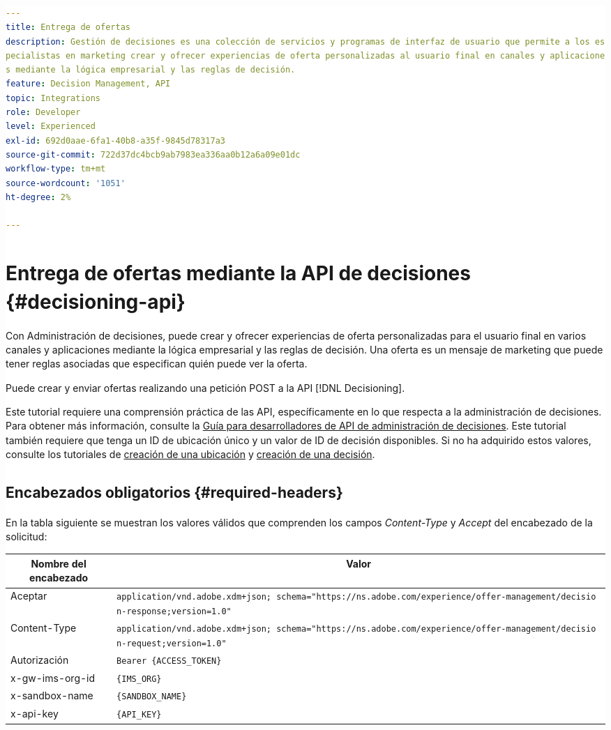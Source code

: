 ```yaml
---
title: Entrega de ofertas
description: Gestión de decisiones es una colección de servicios y programas de interfaz de usuario que permite a los especialistas en marketing crear y ofrecer experiencias de oferta personalizadas al usuario final en canales y aplicaciones mediante la lógica empresarial y las reglas de decisión.
feature: Decision Management, API
topic: Integrations
role: Developer
level: Experienced
exl-id: 692d0aae-6fa1-40b8-a35f-9845d78317a3
source-git-commit: 722d37dc4bcb9ab7983ea336aa0b12a6a09e01dc
workflow-type: tm+mt
source-wordcount: '1051'
ht-degree: 2%

---
```


# Entrega de ofertas mediante la API de decisiones {#decisioning-api}

Con Administración de decisiones, puede crear y ofrecer experiencias de oferta personalizadas para el usuario final en varios canales y aplicaciones mediante la lógica empresarial y las reglas de decisión. Una oferta es un mensaje de marketing que puede tener reglas asociadas que especifican quién puede ver la oferta.

Puede crear y enviar ofertas realizando una petición POST a la API [!DNL Decisioning].

Este tutorial requiere una comprensión práctica de las API, específicamente en lo que respecta a la administración de decisiones. Para obtener más información, consulte la [Guía para desarrolladores de API de administración de decisiones](../getting-started.md). Este tutorial también requiere que tenga un ID de ubicación único y un valor de ID de decisión disponibles. Si no ha adquirido estos valores, consulte los tutoriales de [creación de una ubicación](../offers-api/placements/create.md) y [creación de una decisión](../activities-api/activities/create.md).

## Encabezados obligatorios {#required-headers}

En la tabla siguiente se muestran los valores válidos que comprenden los campos *Content-Type* y *Accept* del encabezado de la solicitud:

| Nombre del encabezado | Valor |
| ----------- | ----- |
| Aceptar | `application/vnd.adobe.xdm+json; schema="https://ns.adobe.com/experience/offer-management/decision-response;version=1.0"` |
| Content-Type | `application/vnd.adobe.xdm+json; schema="https://ns.adobe.com/experience/offer-management/decision-request;version=1.0"` |
| Autorización | `Bearer {ACCESS_TOKEN}` |
| x-gw-ims-org-id | `{IMS_ORG}` |
| x-sandbox-name | `{SANDBOX_NAME}` |
| x-api-key | `{API_KEY}` |
